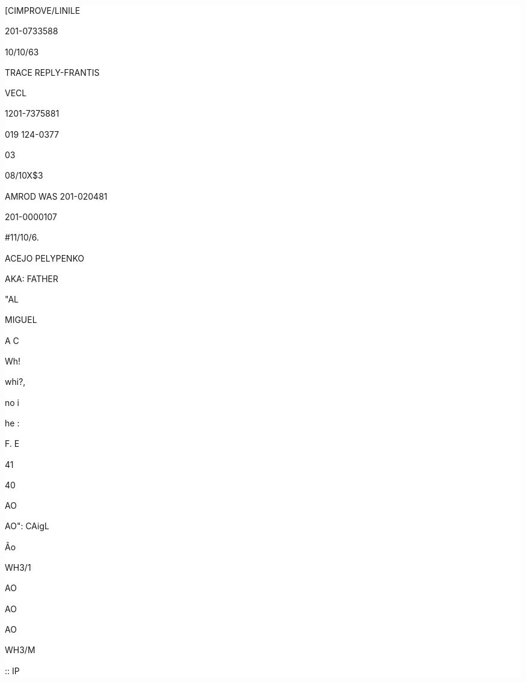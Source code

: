 [CIMPROVE/LINILE

201-0733588

10/10/63

TRACE REPLY-FRANTIS

VECL

1201-7375881

019 124-0377

03

08/10X$3

AMROD WAS 201-020481

201-0000107

#11/10/6.

ACEJO PELYPENKO

AKA: FATHER

"AL

MIGUEL

A C

Wh!

whi?,

no i

he :

F. E

41

40

AO

AO": CAigL

Ão

WH3/1

AO

AO

AO

WH3/M

:: IP
